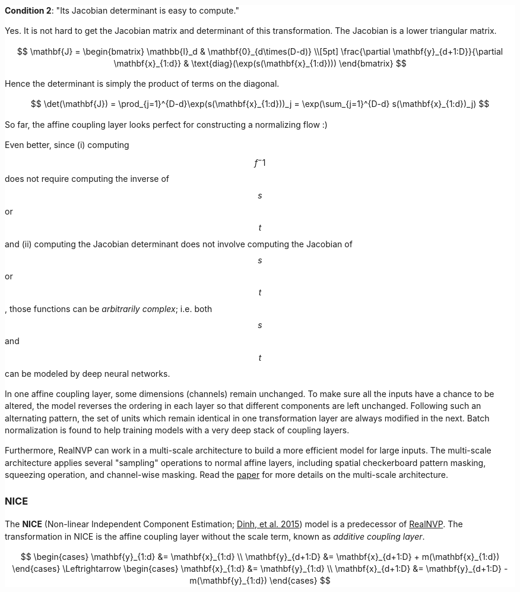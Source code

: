 **Condition 2**: "Its Jacobian determinant is easy to compute."

Yes. It is not hard to get the Jacobian matrix and determinant of this transformation. The Jacobian is a lower triangular matrix.

$$
\mathbf{J} = 
\begin{bmatrix}
  \mathbb{I}_d & \mathbf{0}_{d\times(D-d)} \\[5pt]
  \frac{\partial \mathbf{y}_{d+1:D}}{\partial \mathbf{x}_{1:d}} & \text{diag}(\exp(s(\mathbf{x}_{1:d})))
\end{bmatrix}
$$

Hence the determinant is simply the product of terms on the diagonal.

$$
\det(\mathbf{J}) 
= \prod_{j=1}^{D-d}\exp(s(\mathbf{x}_{1:d}))_j
= \exp(\sum_{j=1}^{D-d} s(\mathbf{x}_{1:d})_j)
$$

So far, the affine coupling layer looks perfect for constructing a normalizing flow :)

Even better, since (i) computing $$f^-1$$ does not require computing the inverse of $$s$$ or $$t$$ and (ii) computing the Jacobian determinant does not involve computing the Jacobian of $$s$$ or $$t$$, those functions can be *arbitrarily complex*; i.e. both $$s$$ and $$t$$ can be modeled by deep neural networks.

In one affine coupling layer, some dimensions (channels) remain unchanged. To make sure all the inputs have a chance to be altered, the model reverses the ordering in each layer so that different components are left unchanged. Following such an alternating pattern, the set of units which remain identical in one transformation layer are always modified in the next. Batch normalization is found to help training models with a very deep stack of coupling layers.

Furthermore, RealNVP can work in a multi-scale architecture to build a more efficient model for large inputs. The multi-scale architecture applies several "sampling" operations to normal affine layers, including spatial checkerboard pattern masking, squeezing operation, and channel-wise masking. Read the [paper](https://arxiv.org/abs/1605.08803) for more details on the multi-scale architecture.


### NICE

The **NICE** (Non-linear Independent Component Estimation; [Dinh, et al. 2015](https://arxiv.org/abs/1410.8516)) model is a predecessor of [RealNVP](#realnvp). The transformation in NICE is the affine coupling layer without the scale term, known as *additive coupling layer*.

$$
\begin{cases}
\mathbf{y}_{1:d} &= \mathbf{x}_{1:d} \\ 
\mathbf{y}_{d+1:D} &= \mathbf{x}_{d+1:D} + m(\mathbf{x}_{1:d})
\end{cases}
\Leftrightarrow 
\begin{cases}
\mathbf{x}_{1:d} &= \mathbf{y}_{1:d} \\ 
\mathbf{x}_{d+1:D} &= \mathbf{y}_{d+1:D} - m(\mathbf{y}_{1:d})
\end{cases}
$$
